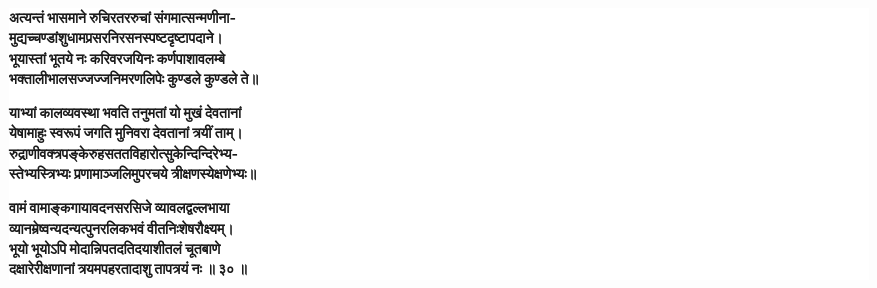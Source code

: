 **अत्यन्तं भासमाने रुचिरतररुचां संगमात्सन्मणीना-  
मुद्यच्चण्डांशुधामप्रसरनिरसनस्पष्टदृष्टापदाने।  
भूयास्तां भूतये नः करिवरजयिनः कर्णपाशावलम्बे  
भक्तालीभालसज्जज्जनिमरणलिपेः कुण्डले कुण्डले ते॥**

**याभ्यां कालव्यवस्था भवति तनुमतां यो मुखं देवतानां  
येषामाहुः स्वरूपं जगति मुनिवरा देवतानां त्रयीं ताम्।  
रुद्राणीवक्त्रपङ्केरुहसततविहारोत्सुकेन्दिन्दिरेभ्य-  
स्तेभ्यस्त्रिभ्यः प्रणामाञ्जलिमुपरचये त्रीक्षणस्येक्षणेभ्यः॥**

**वामं वामाङ्कगायावदनसरसिजे व्यावलद्वल्लभाया  
व्यानम्रेष्वन्यदन्यत्पुनरलिकभवं वीतनिःशेषरौक्ष्यम्।  
भूयो भूयोऽपि मोदान्निपतदतिदयाशीतलं चूतबाणे  
दक्षारेरीक्षणानां त्रयमपहरतादाशु तापत्रयं नः ॥ ३० ॥**


